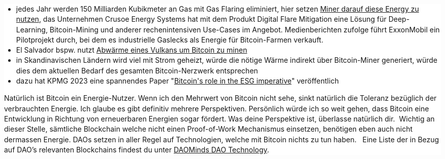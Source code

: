 * jedes Jahr werden 150 Milliarden Kubikmeter an Gas mit Gas Flaring eliminiert, hier setzen [Miner darauf diese Energy zu nutzen](https://daominds.io/extflaredgasforbitcoin), das Unternehmen Crusoe Energy Systems hat mit dem Produkt Digital Flare Mitigation eine Lösung für Deep-Learning, Bitcoin-Mining und anderer rechenintensiven Use-Cases im Angebot. Medienberichten zufolge führt ExxonMobil ein Pilotprojekt durch, bei dem es industrielle Gaslecks als Energie für Bitcoin-Farmen verkauft.
* El Salvador bspw. nutzt [Abwärme eines Vulkans um Bitcoin zu minen](https://daominds.io/extelsalvadorminebyvulkan)
* in Skandinavischen Ländern wird viel mit Strom geheizt, würde die nötige Wärme indirekt über Bitcoin-Miner generiert, würde dies dem aktuellen Bedarf des gesamten Bitcoin-Nerzwerk entsprechen
* dazu hat KPMG 2023 eine spannendes Paper "[Bitcoin's role in the ESG imperative](https://advisory.kpmg.us/content/dam/advisory/en/pdfs/2023/bitcoins-role-esg-imperative.pdf)" veröffentlich

Natürlich ist Bitcoin ein Energie-Nutzer. Wenn ich den Mehrwert von Bitcoin nicht sehe, sinkt natürlich die Toleranz bezüglich der verbrauchten Energie. Ich glaube es gibt definitiv mehrere Perspektiven. Persönlich würde ich so weit gehen, dass Bitcoin eine Entwicklung in Richtung von erneuerbaren Energien sogar fördert. Was deine Perspektive ist, überlasse natürlich dir.  Wichtig an dieser Stelle, sämtliche Blockchain welche nicht einen Proof-of-Work Mechanismus einsetzen, benötigen eben auch nicht dermassen Energie. DAOs setzen in aller Regel auf Technologien, welche mit Bitcoin nichts zu tun haben.   Eine Liste der in Bezug auf DAO’s relevanten Blockchains findest du unter [DAOMinds DAO Technology](https://daominds.io/DAOtechnology).
